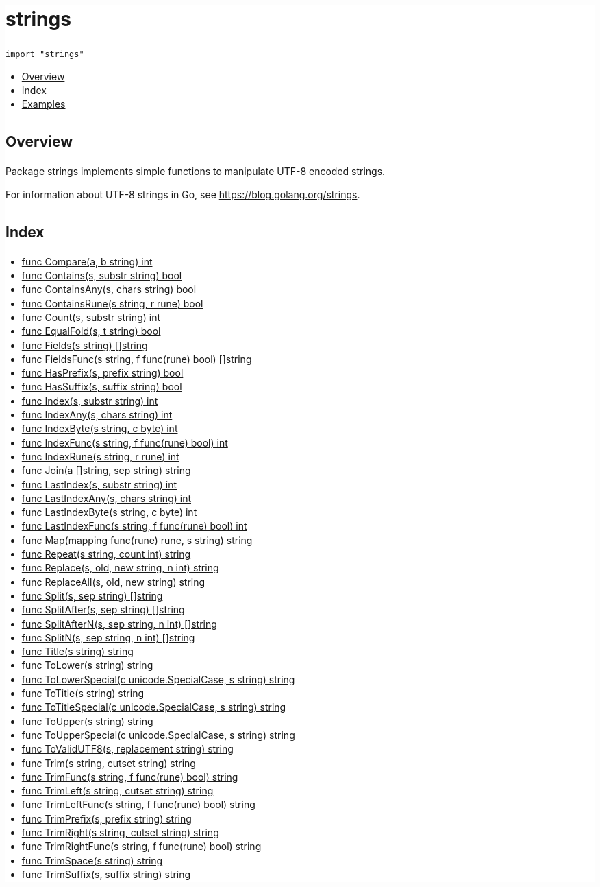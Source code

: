 

# strings
`import "strings"`

* [Overview](#pkg-overview)
* [Index](#pkg-index)
* [Examples](#pkg-examples)

## <a id="pkg-overview">Overview</a>
Package strings implements simple functions to manipulate UTF-8 encoded strings.

For information about UTF-8 strings in Go, see <a href="https://blog.golang.org/strings">https://blog.golang.org/strings</a>.




## <a id="pkg-index">Index</a>
* [func Compare(a, b string) int](#Compare)
* [func Contains(s, substr string) bool](#Contains)
* [func ContainsAny(s, chars string) bool](#ContainsAny)
* [func ContainsRune(s string, r rune) bool](#ContainsRune)
* [func Count(s, substr string) int](#Count)
* [func EqualFold(s, t string) bool](#EqualFold)
* [func Fields(s string) []string](#Fields)
* [func FieldsFunc(s string, f func(rune) bool) []string](#FieldsFunc)
* [func HasPrefix(s, prefix string) bool](#HasPrefix)
* [func HasSuffix(s, suffix string) bool](#HasSuffix)
* [func Index(s, substr string) int](#Index)
* [func IndexAny(s, chars string) int](#IndexAny)
* [func IndexByte(s string, c byte) int](#IndexByte)
* [func IndexFunc(s string, f func(rune) bool) int](#IndexFunc)
* [func IndexRune(s string, r rune) int](#IndexRune)
* [func Join(a []string, sep string) string](#Join)
* [func LastIndex(s, substr string) int](#LastIndex)
* [func LastIndexAny(s, chars string) int](#LastIndexAny)
* [func LastIndexByte(s string, c byte) int](#LastIndexByte)
* [func LastIndexFunc(s string, f func(rune) bool) int](#LastIndexFunc)
* [func Map(mapping func(rune) rune, s string) string](#Map)
* [func Repeat(s string, count int) string](#Repeat)
* [func Replace(s, old, new string, n int) string](#Replace)
* [func ReplaceAll(s, old, new string) string](#ReplaceAll)
* [func Split(s, sep string) []string](#Split)
* [func SplitAfter(s, sep string) []string](#SplitAfter)
* [func SplitAfterN(s, sep string, n int) []string](#SplitAfterN)
* [func SplitN(s, sep string, n int) []string](#SplitN)
* [func Title(s string) string](#Title)
* [func ToLower(s string) string](#ToLower)
* [func ToLowerSpecial(c unicode.SpecialCase, s string) string](#ToLowerSpecial)
* [func ToTitle(s string) string](#ToTitle)
* [func ToTitleSpecial(c unicode.SpecialCase, s string) string](#ToTitleSpecial)
* [func ToUpper(s string) string](#ToUpper)
* [func ToUpperSpecial(c unicode.SpecialCase, s string) string](#ToUpperSpecial)
* [func ToValidUTF8(s, replacement string) string](#ToValidUTF8)
* [func Trim(s string, cutset string) string](#Trim)
* [func TrimFunc(s string, f func(rune) bool) string](#TrimFunc)
* [func TrimLeft(s string, cutset string) string](#TrimLeft)
* [func TrimLeftFunc(s string, f func(rune) bool) string](#TrimLeftFunc)
* [func TrimPrefix(s, prefix string) string](#TrimPrefix)
* [func TrimRight(s string, cutset string) string](#TrimRight)
* [func TrimRightFunc(s string, f func(rune) bool) string](#TrimRightFunc)
* [func TrimSpace(s string) string](#TrimSpace)
* [func TrimSuffix(s, suffix string) string](#TrimSuffix)